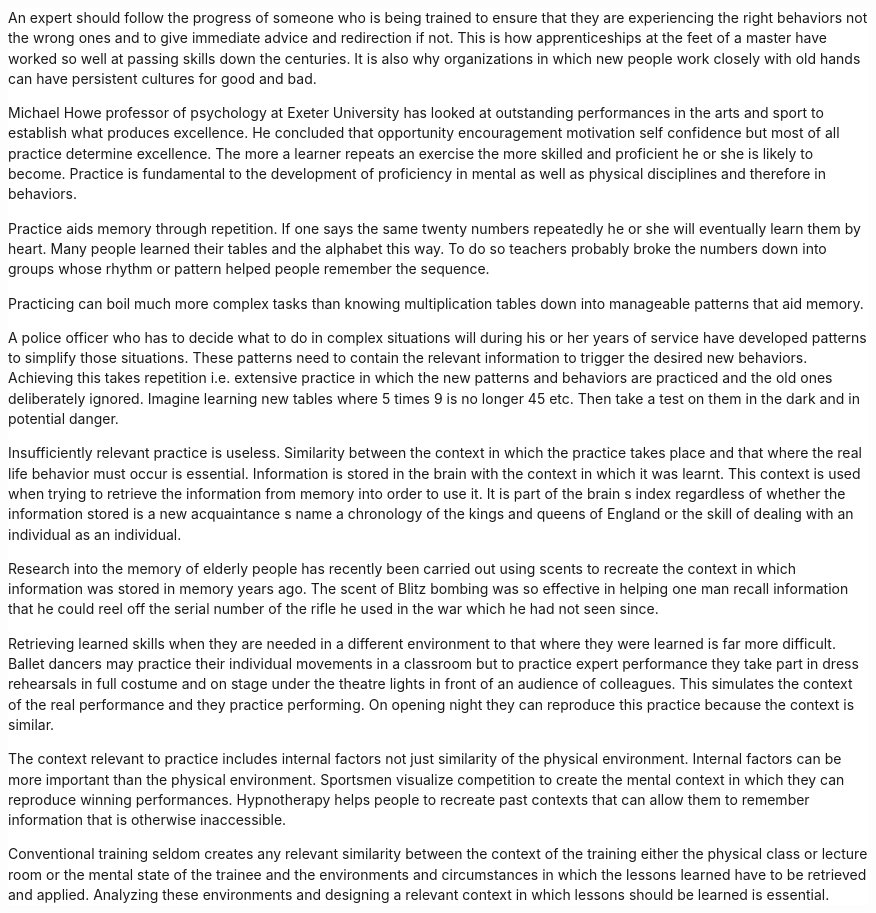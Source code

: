 An expert should follow the progress of someone who is being trained to ensure that they are experiencing the right behaviors not the wrong ones and to give immediate advice and redirection if not. This is how apprenticeships at the feet of a master have worked so well at passing skills down the centuries. It is also why organizations in which new people work closely with old hands can have persistent cultures for good and bad.

Michael Howe professor of psychology at Exeter University has looked at outstanding performances in the arts and sport to establish what produces excellence. He concluded that opportunity encouragement motivation self confidence but most of all practice determine excellence. The more a learner repeats an exercise the more skilled and proficient he or she is likely to become. Practice is fundamental to the development of proficiency in mental as well as physical disciplines and therefore in behaviors.

Practice aids memory through repetition. If one says the same twenty numbers repeatedly he or she will eventually learn them by heart. Many people learned their tables and the alphabet this way. To do so teachers probably broke the numbers down into groups whose rhythm or pattern helped people remember the sequence.

Practicing can boil much more complex tasks than knowing multiplication tables down into manageable patterns that aid memory.

A police officer who has to decide what to do in complex situations will during his or her years of service have developed patterns to simplify those situations. These patterns need to contain the relevant information to trigger the desired new behaviors. Achieving this takes repetition i.e. extensive practice in which the new patterns and behaviors are practiced and the old ones deliberately ignored. Imagine learning new tables where 5 times 9 is no longer 45 etc. Then take a test on them in the dark and in potential danger.

Insufficiently relevant practice is useless. Similarity between the context in which the practice takes place and that where the real life behavior must occur is essential. Information is stored in the brain with the context in which it was learnt. This context is used when trying to retrieve the information from memory into order to use it. It is part of the brain s index regardless of whether the information stored is a new acquaintance s name a chronology of the kings and queens of England or the skill of dealing with an individual as an individual.

Research into the memory of elderly people has recently been carried out using scents to recreate the context in which information was stored in memory years ago. The scent of Blitz bombing was so effective in helping one man recall information that he could reel off the serial number of the rifle he used in the war which he had not seen since.

Retrieving learned skills when they are needed in a different environment to that where they were learned is far more difficult. Ballet dancers may practice their individual movements in a classroom but to practice expert performance they take part in dress rehearsals in full costume and on stage under the theatre lights in front of an audience of colleagues. This simulates the context of the real performance and they practice performing. On opening night they can reproduce this practice because the context is similar.

The context relevant to practice includes internal factors not just similarity of the physical environment. Internal factors can be more important than the physical environment. Sportsmen visualize competition to create the mental context in which they can reproduce winning performances. Hypnotherapy helps people to recreate past contexts that can allow them to remember information that is otherwise inaccessible.

Conventional training seldom creates any relevant similarity between the context of the training either the physical class or lecture room or the mental state of the trainee and the environments and circumstances in which the lessons learned have to be retrieved and applied. Analyzing these environments and designing a relevant context in which lessons should be learned is essential.
